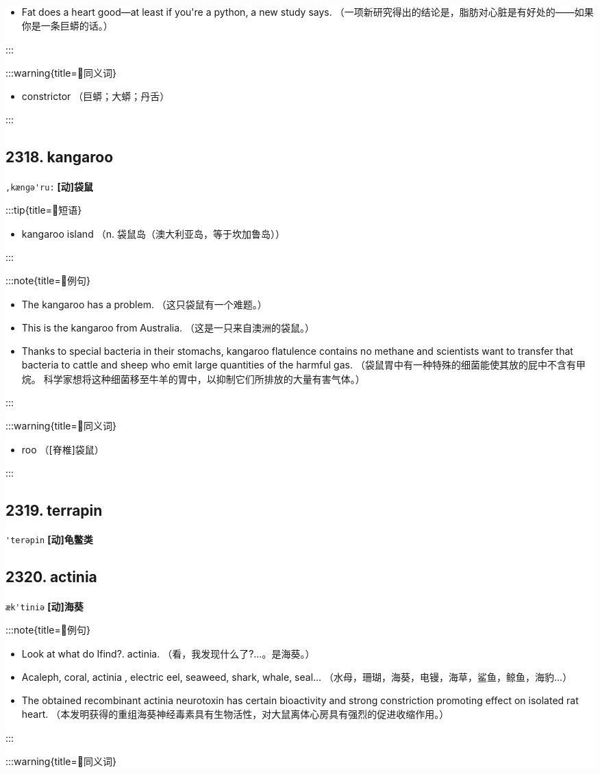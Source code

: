 - Fat does a heart good—at least if you're a python, a new study says. （一项新研究得出的结论是，脂肪对心脏是有好处的——如果你是一条巨蟒的话。）

:::

:::warning{title=🤔同义词}

- constrictor （巨蟒；大蟒；丹舌）

:::


## 2318. kangaroo

`,kænɡə'ru:`  **[动]袋鼠**

:::tip{title=🤩短语}

- kangaroo island （n. 袋鼠岛（澳大利亚岛，等于坎加鲁岛））

:::

:::note{title=🎤例句}

- The kangaroo has a problem. （这只袋鼠有一个难题。）

- This is the kangaroo from Australia. （这是一只来自澳洲的袋鼠。）

- Thanks to special bacteria in their stomachs, kangaroo flatulence contains no methane and scientists want to transfer that bacteria to cattle and sheep who emit large quantities of the harmful gas. （袋鼠胃中有一种特殊的细菌能使其放的屁中不含有甲烷。 科学家想将这种细菌移至牛羊的胃中，以抑制它们所排放的大量有害气体。）

:::

:::warning{title=🤔同义词}

- roo （[脊椎]袋鼠）

:::


## 2319. terrapin

`'terəpin`  **[动]龟鳖类**

## 2320. actinia

`æk'tiniə`  **[动]海葵**

:::note{title=🎤例句}

- Look at what do Ifind?. actinia. （看，我发现什么了?…。是海葵。）

- Acaleph, coral, actinia , electric eel, seaweed, shark, whale, seal… （水母，珊瑚，海葵，电镘，海草，鲨鱼，鲸鱼，海豹…）

- The obtained recombinant actinia neurotoxin has certain bioactivity and strong constriction promoting effect on isolated rat heart. （本发明获得的重组海葵神经毒素具有生物活性，对大鼠离体心房具有强烈的促进收缩作用。）

:::

:::warning{title=🤔同义词}
